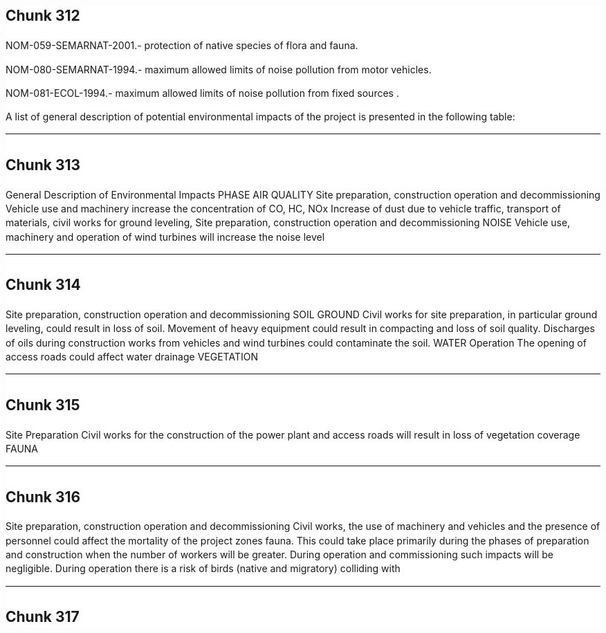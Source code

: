 
## Chunk 312

NOM-059-SEMARNAT-2001.- protection of native species of flora and fauna.

NOM-080-SEMARNAT-1994.- maximum allowed limits of noise pollution from motor vehicles.

NOM-081-ECOL-1994.- maximum allowed limits of noise pollution from fixed sources .

A list of general description of potential environmental impacts of the project is presented in the following table:

---

## Chunk 313

General Description of Environmental Impacts PHASE AIR QUALITY Site preparation, construction operation and decommissioning Vehicle use and machinery increase the concentration of CO, HC, NOx Increase of dust due to vehicle traffic, transport of materials, civil works for ground leveling, Site preparation, construction operation and decommissioning NOISE Vehicle use, machinery and operation of wind turbines will increase the noise level

---

## Chunk 314

Site preparation, construction operation and decommissioning SOIL GROUND Civil works for site preparation, in particular ground leveling, could result in loss of soil. Movement of heavy equipment could result in compacting and loss of soil quality. Discharges of oils during construction works from vehicles and wind turbines could contaminate the soil. WATER Operation The opening of access roads could affect water drainage VEGETATION

---

## Chunk 315

Site Preparation Civil works for the construction of the power plant and access roads will result in loss of vegetation coverage FAUNA

---

## Chunk 316

Site preparation, construction operation and decommissioning Civil works, the use of machinery and vehicles and the presence of personnel could affect the mortality of the project zones fauna. This could take place primarily during the phases of preparation and construction when the number of workers will be greater. During operation and commissioning such impacts will be negligible. During operation there is a risk of birds (native and migratory) colliding with

---

## Chunk 317

